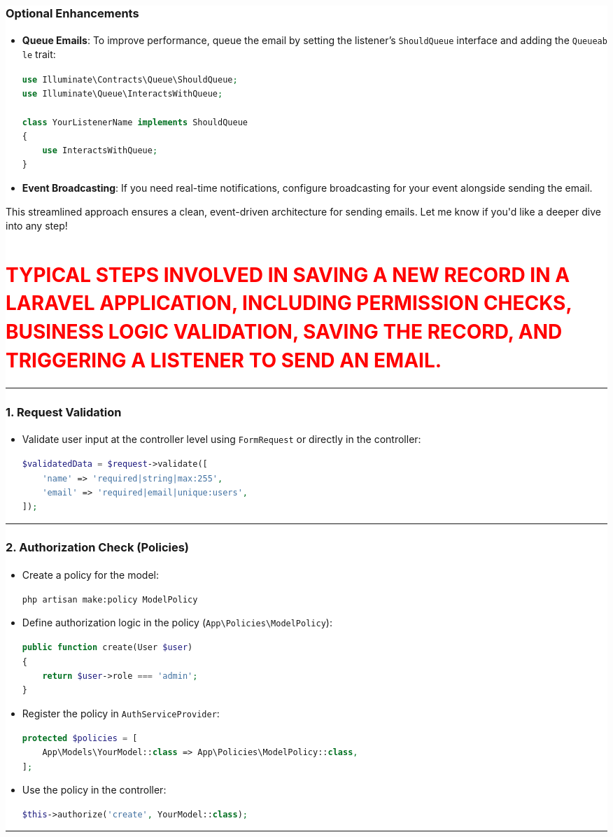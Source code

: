### **Optional Enhancements**
- **Queue Emails**: To improve performance, queue the email by setting the listener’s `ShouldQueue` interface and adding the `Queueable` trait:
  ```php
  use Illuminate\Contracts\Queue\ShouldQueue;
  use Illuminate\Queue\InteractsWithQueue;

  class YourListenerName implements ShouldQueue
  {
      use InteractsWithQueue;
  }
  ```

- **Event Broadcasting**: If you need real-time notifications, configure broadcasting for your event alongside sending the email.

This streamlined approach ensures a clean, event-driven architecture for sending emails. Let me know if you'd like a deeper dive into any step!


# <span style="color:red;text-transform:uppercase">Typical steps involved in saving a new record in a Laravel application, including permission checks, business logic validation, saving the record, and triggering a listener to send an email.</span>

---

### **1. Request Validation**
- Validate user input at the controller level using `FormRequest` or directly in the controller:
  ```php
  $validatedData = $request->validate([
      'name' => 'required|string|max:255',
      'email' => 'required|email|unique:users',
  ]);
  ```

---

### **2. Authorization Check (Policies)**
- Create a policy for the model:
  ```bash
  php artisan make:policy ModelPolicy
  ```
- Define authorization logic in the policy (`App\Policies\ModelPolicy`):
  ```php
  public function create(User $user)
  {
      return $user->role === 'admin';
  }
  ```
- Register the policy in `AuthServiceProvider`:
  ```php
  protected $policies = [
      App\Models\YourModel::class => App\Policies\ModelPolicy::class,
  ];
  ```
- Use the policy in the controller:
  ```php
  $this->authorize('create', YourModel::class);
  ```

---
